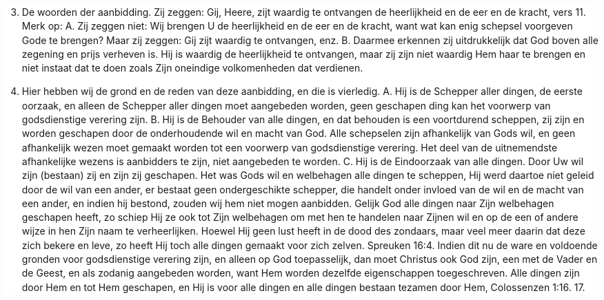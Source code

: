 3. De woorden der aanbidding. Zij zeggen: Gij, Heere, zijt waardig te ontvangen de heerlijkheid en de eer en de kracht, vers 11. Merk op: 
A. Zij zeggen niet: Wij brengen U de heerlijkheid en de eer en de kracht, want wat kan enig schepsel voorgeven Gode te brengen? Maar zij zeggen: Gij zijt waardig te ontvangen, enz. 
B. Daarmee erkennen zij uitdrukkelijk dat God boven alle zegening en prijs verheven is. Hij is waardig de heerlijkheid te ontvangen, maar zij zijn niet waardig Hem haar te brengen en niet instaat dat te doen zoals Zijn oneindige volkomenheden dat verdienen. 

4. Hier hebben wij de grond en de reden van deze aanbidding, en die is vierledig. 
A. Hij is de Schepper aller dingen, de eerste oorzaak, en alleen de Schepper aller dingen moet aangebeden worden, geen geschapen ding kan het voorwerp van godsdienstige verering zijn. 
B. Hij is de Behouder van alle dingen, en dat behouden is een voortdurend scheppen, zij zijn en worden geschapen door de onderhoudende wil en macht van God. Alle schepselen zijn afhankelijk van Gods wil, en geen afhankelijk wezen moet gemaakt worden tot een voorwerp van godsdienstige verering. Het deel van de uitnemendste afhankelijke wezens is aanbidders te zijn, niet aangebeden te worden. 
C. Hij is de Eindoorzaak van alle dingen. Door Uw wil zijn (bestaan) zij en zijn zij geschapen. Het was Gods wil en welbehagen alle dingen te scheppen, Hij werd daartoe niet geleid door de wil van een ander, er bestaat geen ondergeschikte schepper, die handelt onder invloed van de wil en de macht van een ander, en indien hij bestond, zouden wij hem niet mogen aanbidden. Gelijk God alle dingen naar Zijn welbehagen geschapen heeft, zo schiep Hij ze ook tot Zijn welbehagen om met hen te handelen naar Zijnen wil en op de een of andere wijze in hen Zijn naam te verheerlijken. Hoewel Hij geen lust heeft in de dood des zondaars, maar veel meer daarin dat deze zich bekere en leve, zo heeft Hij toch alle dingen gemaakt voor zich zelven. Spreuken 16:4. Indien dit nu de ware en voldoende gronden voor godsdienstige verering zijn, en alleen op God toepasselijk, dan moet Christus ook God zijn, een met de Vader en de Geest, en als zodanig aangebeden worden, want Hem worden dezelfde eigenschappen toegeschreven. Alle dingen zijn door Hem en tot Hem geschapen, en Hij is voor alle dingen en alle dingen bestaan tezamen door Hem, Colossenzen 1:16. 17. 
